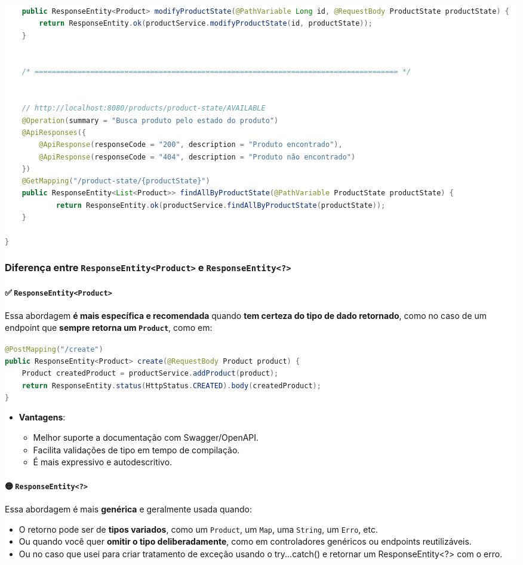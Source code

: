 ```java
    public ResponseEntity<Product> modifyProductState(@PathVariable Long id, @RequestBody ProductState productState) {
        return ResponseEntity.ok(productService.modifyProductState(id, productState));
    }


    /* ===================================================================================== */


    // http://localhost:8080/products/product-state/AVAILABLE
    @Operation(summary = "Busca produto pelo estado do produto")
    @ApiResponses({
        @ApiResponse(responseCode = "200", description = "Produto encontrado"),
        @ApiResponse(responseCode = "404", description = "Produto não encontrado")
    })
    @GetMapping("/product-state/{productState}")
    public ResponseEntity<List<Product>> findAllByProductState(@PathVariable ProductState productState) {
            return ResponseEntity.ok(productService.findAllByProductState(productState));
    }
    
}
```

### Diferença entre `ResponseEntity<Product>` e `ResponseEntity<?>`

#### ✅ `ResponseEntity<Product>`

Essa abordagem **é mais específica e recomendada** quando **tem certeza do tipo de dado retornado**, como no caso de um endpoint que **sempre retorna um `Product`**, como em:

```java
@PostMapping("/create")
public ResponseEntity<Product> create(@RequestBody Product product) {
    Product createdProduct = productService.addProduct(product);
    return ResponseEntity.status(HttpStatus.CREATED).body(createdProduct);
}
```

* **Vantagens**:

  * Melhor suporte a documentação com Swagger/OpenAPI.
  * Facilita validações de tipo em tempo de compilação.
  * É mais expressivo e autodescritivo.

#### 🟡 `ResponseEntity<?>`

Essa abordagem é mais **genérica** e geralmente usada quando:

* O retorno pode ser de **tipos variados**, como um `Product`, um `Map`, uma `String`, um `Erro`, etc.
* Ou quando você quer **omitir o tipo deliberadamente**, como em controladores genéricos ou endpoints reutilizáveis.
* Ou no caso que usei para criar tratamento de exceção usando o try...catch() e retornar um ResponseEntity<?> com o erro.
